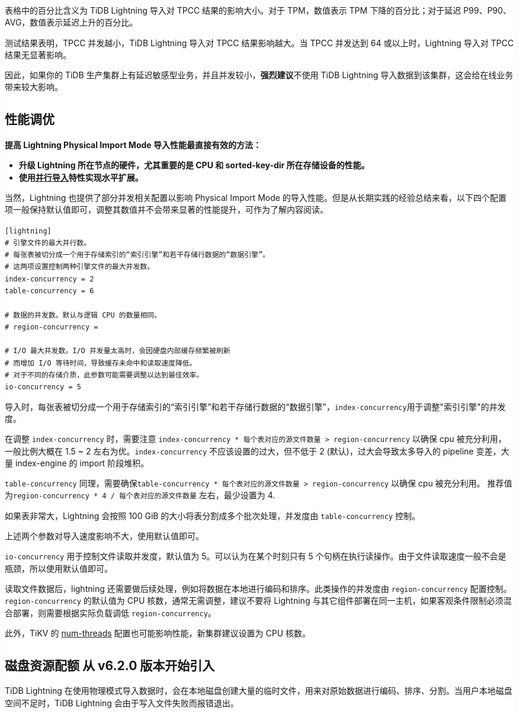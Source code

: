 表格中的百分比含义为 TiDB Lightning 导入对 TPCC 结果的影响大小。对于 TPM，数值表示 TPM 下降的百分比；对于延迟 P99、P90、AVG，数值表示延迟上升的百分比。

测试结果表明，TPCC 并发越小，TiDB Lightning 导入对 TPCC 结果影响越大。当 TPCC 并发达到 64 或以上时，Lightning 导入对 TPCC 结果无显著影响。

因此，如果你的 TiDB 生产集群上有延迟敏感型业务，并且并发较小，**强烈建议**不使用 TiDB Lightning 导入数据到该集群，这会给在线业务带来较大影响。

## 性能调优

**提高 Lightning Physical Import Mode 导入性能最直接有效的方法：**

- **升级 Lightning 所在节点的硬件，尤其重要的是 CPU 和 sorted-key-dir 所在存储设备的性能。**
- **使用[并行导入](/tidb-lightning/tidb-lightning-distributed-import.md)特性实现水平扩展。**

当然，Lightning 也提供了部分并发相关配置以影响 Physical Import Mode 的导入性能。但是从长期实践的经验总结来看，以下四个配置项一般保持默认值即可，调整其数值并不会带来显著的性能提升，可作为了解内容阅读。

```
[lightning]
# 引擎文件的最大并行数。
# 每张表被切分成一个用于存储索引的“索引引擎”和若干存储行数据的“数据引擎”。
# 这两项设置控制两种引擎文件的最大并发数。
index-concurrency = 2
table-concurrency = 6

# 数据的并发数。默认与逻辑 CPU 的数量相同。
# region-concurrency =

# I/O 最大并发数。I/O 并发量太高时，会因硬盘内部缓存频繁被刷新
# 而增加 I/O 等待时间，导致缓存未命中和读取速度降低。
# 对于不同的存储介质，此参数可能需要调整以达到最佳效率。
io-concurrency = 5
```

导入时，每张表被切分成一个用于存储索引的“索引引擎”和若干存储行数据的“数据引擎”，`index-concurrency`用于调整"索引引擎"的并发度。

在调整 `index-concurrency` 时，需要注意 `index-concurrency * 每个表对应的源文件数量 > region-concurrency` 以确保 cpu 被充分利用，一般比例大概在 1.5 ~ 2 左右为优。`index-concurrency` 不应该设置的过大，但不低于 2 (默认)，过大会导致太多导入的 pipeline 变差，大量 index-engine 的 import 阶段堆积。

`table-concurrency` 同理，需要确保`table-concurrency * 每个表对应的源文件数量 > region-concurrency` 以确保 cpu 被充分利用。 推荐值为`region-concurrency * 4 / 每个表对应的源文件数量` 左右，最少设置为 4.

如果表非常大，Lightning 会按照 100 GiB 的大小将表分割成多个批次处理，并发度由 `table-concurrency` 控制。

上述两个参数对导入速度影响不大，使用默认值即可。

`io-concurrency` 用于控制文件读取并发度，默认值为 5。可以认为在某个时刻只有 5 个句柄在执行读操作。由于文件读取速度一般不会是瓶颈，所以使用默认值即可。

读取文件数据后，lightning 还需要做后续处理，例如将数据在本地进行编码和排序。此类操作的并发度由 `region-concurrency` 配置控制。`region-concurrency` 的默认值为 CPU 核数，通常无需调整，建议不要将 Lightning 与其它组件部署在同一主机，如果客观条件限制必须混合部署，则需要根据实际负载调低 `region-concurrency`。

此外，TiKV 的 [num-threads](/tikv-configuration-file.md#num-threads) 配置也可能影响性能，新集群建议设置为 CPU 核数。

## 磁盘资源配额 <span class="version-mark">从 v6.2.0 版本开始引入</span>

TiDB Lightning 在使用物理模式导入数据时，会在本地磁盘创建大量的临时文件，用来对原始数据进行编码、排序、分割。当用户本地磁盘空间不足时，TiDB Lightning 会由于写入文件失败而报错退出。
